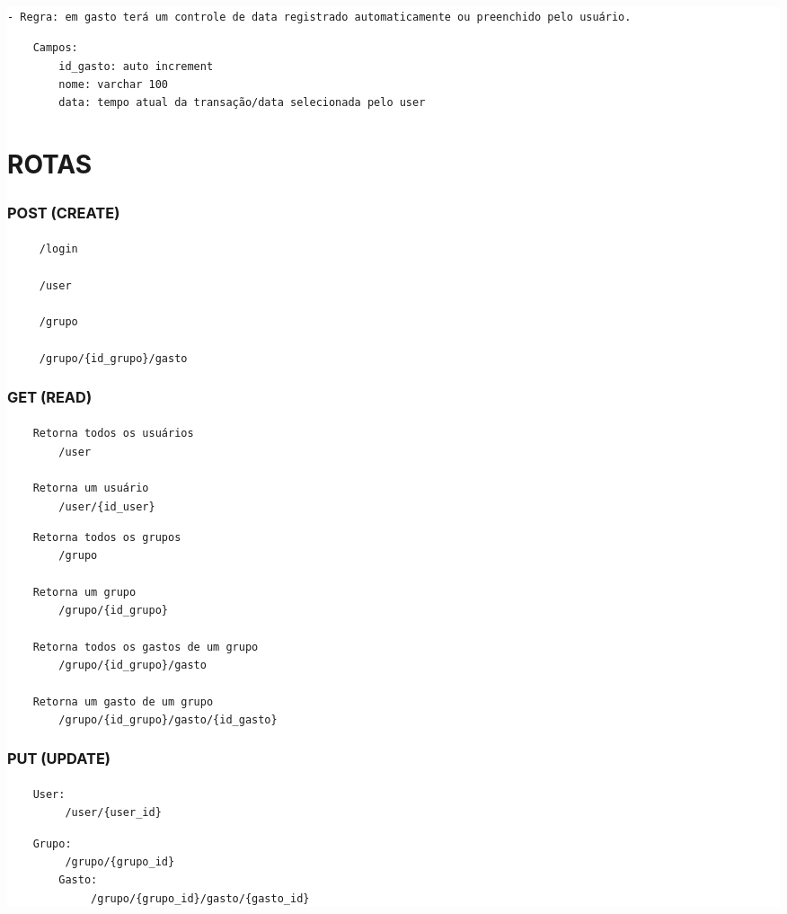     - Regra: em gasto terá um controle de data registrado automaticamente ou preenchido pelo usuário.
```
    Campos:
        id_gasto: auto increment
        nome: varchar 100
        data: tempo atual da transação/data selecionada pelo user
```

# ROTAS

 ### POST (CREATE)
```
     /login

     /user 

     /grupo

     /grupo/{id_grupo}/gasto
```

 ### GET (READ)
```
    Retorna todos os usuários
        /user

    Retorna um usuário
        /user/{id_user}
```

```
    Retorna todos os grupos
        /grupo

    Retorna um grupo
        /grupo/{id_grupo}
        
    Retorna todos os gastos de um grupo
        /grupo/{id_grupo}/gasto

    Retorna um gasto de um grupo
        /grupo/{id_grupo}/gasto/{id_gasto}

```

 ### PUT (UPDATE)
```
    User:
         /user/{user_id}
```
```
    Grupo:
         /grupo/{grupo_id}
        Gasto: 
             /grupo/{grupo_id}/gasto/{gasto_id}
```
